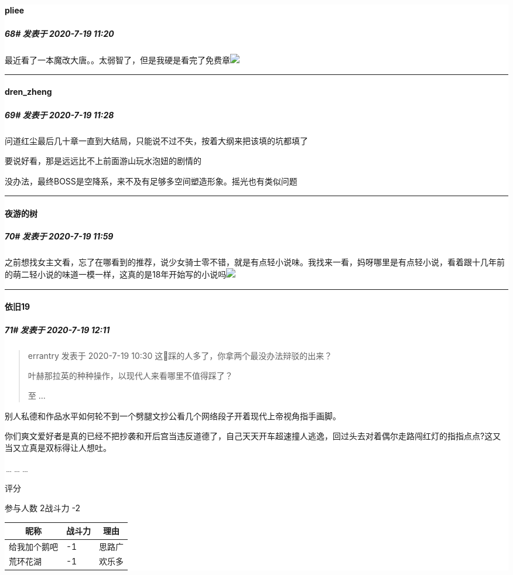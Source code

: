 ####  pliee  
##### 68#       发表于 2020-7-19 11:20


最近看了一本魔改大唐。。太弱智了，但是我硬是看完了免费章<img src="https://static.saraba1st.com/image/smiley/face2017/067.png" referrerpolicy="no-referrer">


-----

####  dren_zheng  
##### 69#       发表于 2020-7-19 11:28


问道红尘最后几十章一直到大结局，只能说不过不失，按着大纲来把该填的坑都填了

要说好看，那是远远比不上前面游山玩水泡妞的剧情的

没办法，最终BOSS是空降系，来不及有足够多空间塑造形象。摇光也有类似问题


-----

####  夜游的树  
##### 70#       发表于 2020-7-19 11:59


之前想找女主文看，忘了在哪看到的推荐，说少女骑士零不错，就是有点轻小说味。我找来一看，妈呀哪里是有点轻小说，看着跟十几年前的萌二轻小说的味道一模一样，这真的是18年开始写的小说吗<img src="https://static.saraba1st.com/image/smiley/face2017/068.png" referrerpolicy="no-referrer">


-----

####  依旧19  
##### 71#       发表于 2020-7-19 12:11


<blockquote>errantry 发表于 2020-7-19 10:30
这📖踩的人多了，你拿两个最没办法辩驳的出来？

叶赫那拉英的种种操作，以现代人来看哪里不值得踩了？

至 ...</blockquote>
别人私德和作品水平如何轮不到一个劈腿文抄公看几个网络段子开着现代上帝视角指手画脚。


你们爽文爱好者是真的已经不把抄袭和开后宫当违反道德了，自己天天开车超速撞人逃逸，回过头去对着偶尔走路闯红灯的指指点点?这又当又立真是双标得让人想吐。


﹍﹍﹍

评分


 参与人数 2战斗力 -2

|昵称|战斗力|理由|
|----|---|---|
| 给我加个鹅吧|-1|思路广|
| 荒环花湖|-1|欢乐多|
